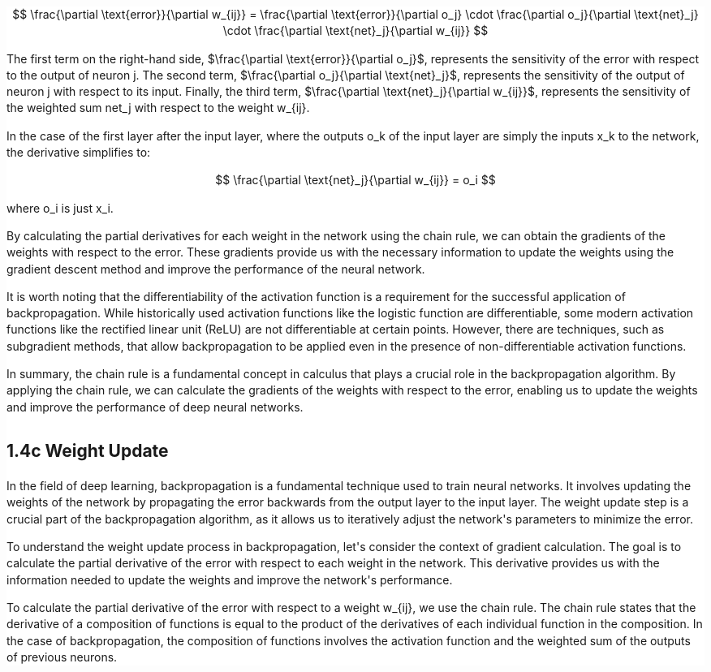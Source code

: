 $$
\frac{\partial \text{error}}{\partial w_{ij}} = \frac{\partial \text{error}}{\partial o_j} \cdot \frac{\partial o_j}{\partial \text{net}_j} \cdot \frac{\partial \text{net}_j}{\partial w_{ij}}
$$

The first term on the right-hand side, $\frac{\partial \text{error}}{\partial o_j}$, represents the sensitivity of the error with respect to the output of neuron j. The second term, $\frac{\partial o_j}{\partial \text{net}_j}$, represents the sensitivity of the output of neuron j with respect to its input. Finally, the third term, $\frac{\partial \text{net}_j}{\partial w_{ij}}$, represents the sensitivity of the weighted sum net_j with respect to the weight w_{ij}.

In the case of the first layer after the input layer, where the outputs o_k of the input layer are simply the inputs x_k to the network, the derivative simplifies to:

$$
\frac{\partial \text{net}_j}{\partial w_{ij}} = o_i
$$

where o_i is just x_i.

By calculating the partial derivatives for each weight in the network using the chain rule, we can obtain the gradients of the weights with respect to the error. These gradients provide us with the necessary information to update the weights using the gradient descent method and improve the performance of the neural network.

It is worth noting that the differentiability of the activation function is a requirement for the successful application of backpropagation. While historically used activation functions like the logistic function are differentiable, some modern activation functions like the rectified linear unit (ReLU) are not differentiable at certain points. However, there are techniques, such as subgradient methods, that allow backpropagation to be applied even in the presence of non-differentiable activation functions.

In summary, the chain rule is a fundamental concept in calculus that plays a crucial role in the backpropagation algorithm. By applying the chain rule, we can calculate the gradients of the weights with respect to the error, enabling us to update the weights and improve the performance of deep neural networks.


## 1.4c Weight Update

In the field of deep learning, backpropagation is a fundamental technique used to train neural networks. It involves updating the weights of the network by propagating the error backwards from the output layer to the input layer. The weight update step is a crucial part of the backpropagation algorithm, as it allows us to iteratively adjust the network's parameters to minimize the error.

To understand the weight update process in backpropagation, let's consider the context of gradient calculation. The goal is to calculate the partial derivative of the error with respect to each weight in the network. This derivative provides us with the information needed to update the weights and improve the network's performance.

To calculate the partial derivative of the error with respect to a weight w_{ij}, we use the chain rule. The chain rule states that the derivative of a composition of functions is equal to the product of the derivatives of each individual function in the composition. In the case of backpropagation, the composition of functions involves the activation function and the weighted sum of the outputs of previous neurons.
